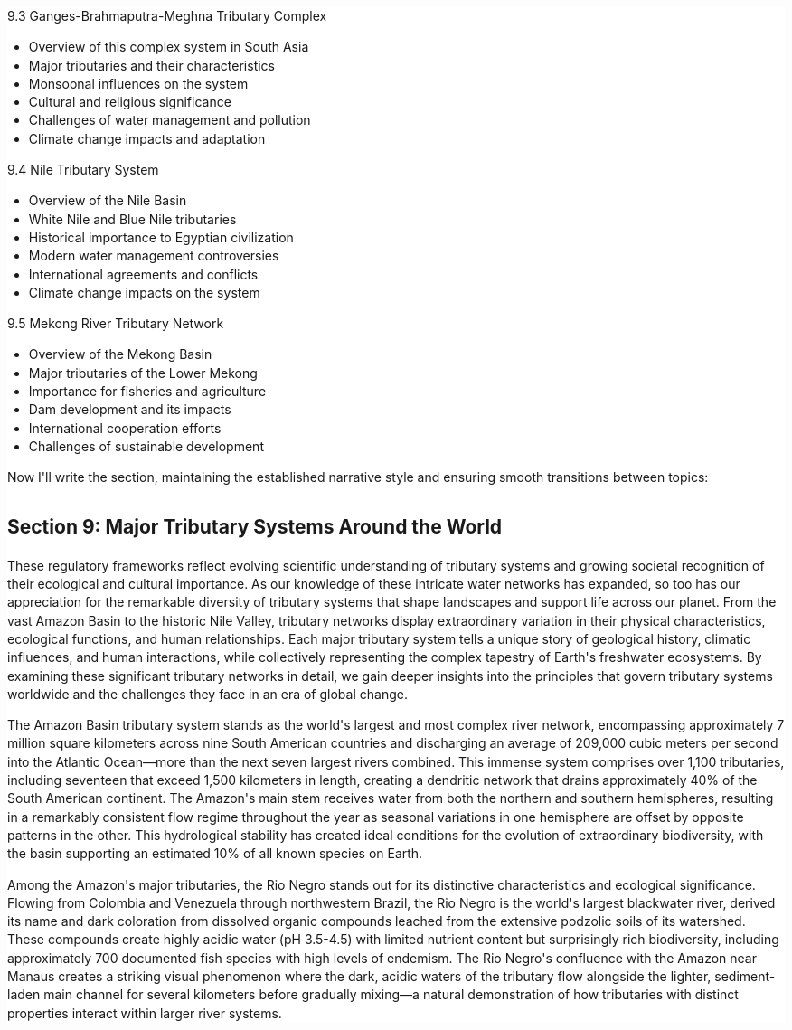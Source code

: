 9.3 Ganges-Brahmaputra-Meghna Tributary Complex
- Overview of this complex system in South Asia
- Major tributaries and their characteristics
- Monsoonal influences on the system
- Cultural and religious significance
- Challenges of water management and pollution
- Climate change impacts and adaptation

9.4 Nile Tributary System
- Overview of the Nile Basin
- White Nile and Blue Nile tributaries
- Historical importance to Egyptian civilization
- Modern water management controversies
- International agreements and conflicts
- Climate change impacts on the system

9.5 Mekong River Tributary Network
- Overview of the Mekong Basin
- Major tributaries of the Lower Mekong
- Importance for fisheries and agriculture
- Dam development and its impacts
- International cooperation efforts
- Challenges of sustainable development

Now I'll write the section, maintaining the established narrative style and ensuring smooth transitions between topics:

## Section 9: Major Tributary Systems Around the World

These regulatory frameworks reflect evolving scientific understanding of tributary systems and growing societal recognition of their ecological and cultural importance. As our knowledge of these intricate water networks has expanded, so too has our appreciation for the remarkable diversity of tributary systems that shape landscapes and support life across our planet. From the vast Amazon Basin to the historic Nile Valley, tributary networks display extraordinary variation in their physical characteristics, ecological functions, and human relationships. Each major tributary system tells a unique story of geological history, climatic influences, and human interactions, while collectively representing the complex tapestry of Earth's freshwater ecosystems. By examining these significant tributary networks in detail, we gain deeper insights into the principles that govern tributary systems worldwide and the challenges they face in an era of global change.

The Amazon Basin tributary system stands as the world's largest and most complex river network, encompassing approximately 7 million square kilometers across nine South American countries and discharging an average of 209,000 cubic meters per second into the Atlantic Ocean—more than the next seven largest rivers combined. This immense system comprises over 1,100 tributaries, including seventeen that exceed 1,500 kilometers in length, creating a dendritic network that drains approximately 40% of the South American continent. The Amazon's main stem receives water from both the northern and southern hemispheres, resulting in a remarkably consistent flow regime throughout the year as seasonal variations in one hemisphere are offset by opposite patterns in the other. This hydrological stability has created ideal conditions for the evolution of extraordinary biodiversity, with the basin supporting an estimated 10% of all known species on Earth.

Among the Amazon's major tributaries, the Rio Negro stands out for its distinctive characteristics and ecological significance. Flowing from Colombia and Venezuela through northwestern Brazil, the Rio Negro is the world's largest blackwater river, derived its name and dark coloration from dissolved organic compounds leached from the extensive podzolic soils of its watershed. These compounds create highly acidic water (pH 3.5-4.5) with limited nutrient content but surprisingly rich biodiversity, including approximately 700 documented fish species with high levels of endemism. The Rio Negro's confluence with the Amazon near Manaus creates a striking visual phenomenon where the dark, acidic waters of the tributary flow alongside the lighter, sediment-laden main channel for several kilometers before gradually mixing—a natural demonstration of how tributaries with distinct properties interact within larger river systems.
